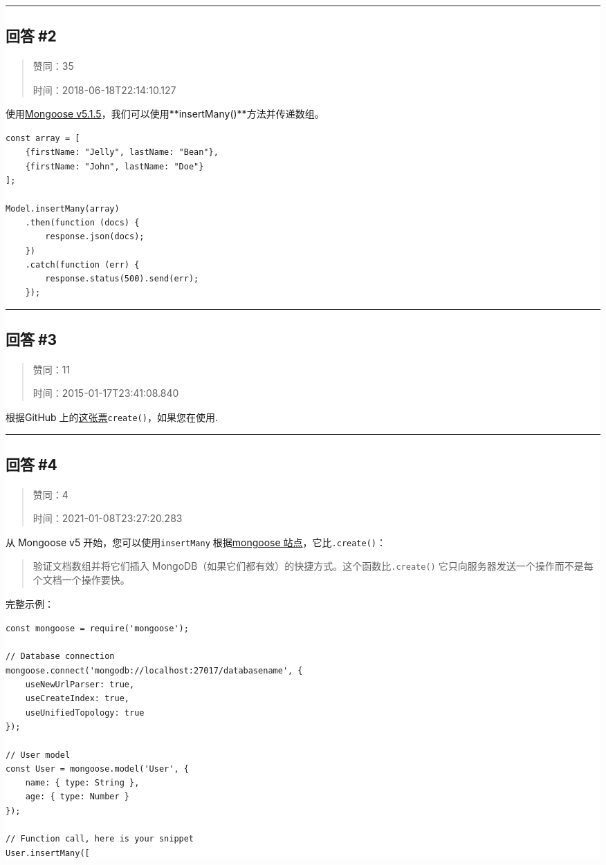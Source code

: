 * * *

## 回答 #2

> 赞同：35
> 
> 时间：2018-06-18T22:14:10.127

使用[Mongoose v5.1.5](http://mongoosejs.com/docs/models.html)，我们可以使用**insertMany()**方法并传递数组。

```
const array = [
    {firstName: "Jelly", lastName: "Bean"},
    {firstName: "John", lastName: "Doe"}
];

Model.insertMany(array)
    .then(function (docs) {
        response.json(docs);
    })
    .catch(function (err) {
        response.status(500).send(err);
    }); 
```

* * *

## 回答 #3

> 赞同：11
> 
> 时间：2015-01-17T23:41:08.840

根据GitHub 上的[这张票](https://github.com/LearnBoost/mongoose/issues/2582)`create()`，如果您在使用.

* * *

## 回答 #4

> 赞同：4
> 
> 时间：2021-01-08T23:27:20.283

从 Mongoose v5 开始，您可以使用`insertMany` 根据[mongoose 站点](https://mongoosejs.com/docs/api.html#model_Model.insertMany)，它比`.create()`：

> 验证文档数组并将它们插入 MongoDB（如果它们都有效）的快捷方式。这个函数比`.create()` 它只向服务器发送一个操作而不是每个文档一个操作要快。

完整示例：

```
const mongoose = require('mongoose'); 

// Database connection 
mongoose.connect('mongodb://localhost:27017/databasename', { 
    useNewUrlParser: true, 
    useCreateIndex: true, 
    useUnifiedTopology: true
}); 

// User model 
const User = mongoose.model('User', { 
    name: { type: String }, 
    age: { type: Number } 
}); 

// Function call, here is your snippet
User.insertMany([ 
```